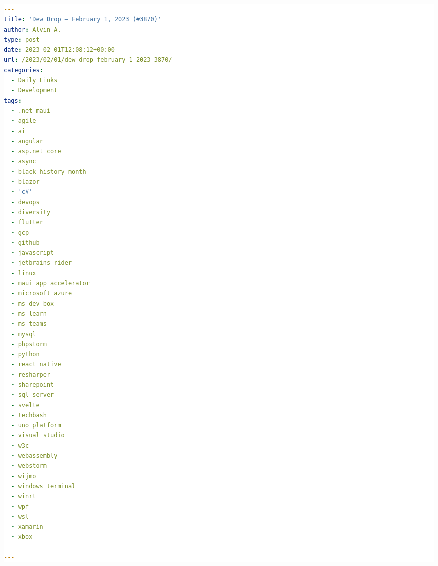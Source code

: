 ```yaml
---
title: 'Dew Drop – February 1, 2023 (#3870)'
author: Alvin A.
type: post
date: 2023-02-01T12:08:12+00:00
url: /2023/02/01/dew-drop-february-1-2023-3870/
categories:
  - Daily Links
  - Development
tags:
  - .net maui
  - agile
  - ai
  - angular
  - asp.net core
  - async
  - black history month
  - blazor
  - 'c#'
  - devops
  - diversity
  - flutter
  - gcp
  - github
  - javascript
  - jetbrains rider
  - linux
  - maui app accelerator
  - microsoft azure
  - ms dev box
  - ms learn
  - ms teams
  - mysql
  - phpstorm
  - python
  - react native
  - resharper
  - sharepoint
  - sql server
  - svelte
  - techbash
  - uno platform
  - visual studio
  - w3c
  - webassembly
  - webstorm
  - wijmo
  - windows terminal
  - winrt
  - wpf
  - wsl
  - xamarin
  - xbox

---
```
